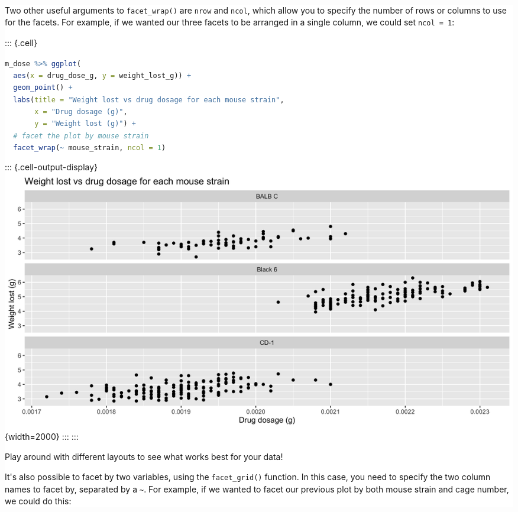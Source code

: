 Two other useful arguments to `facet_wrap()` are `nrow` and `ncol`, which allow you to specify the number of rows or columns to use for the facets. For example, if we wanted our three facets to be arranged in a single column, we could set `ncol = 1`:





::: {.cell}

```{.r .cell-code}
m_dose %>% ggplot(
  aes(x = drug_dose_g, y = weight_lost_g)) +
  geom_point() +
  labs(title = "Weight lost vs drug dosage for each mouse strain",
       x = "Drug dosage (g)",
       y = "Weight lost (g)") +
  # facet the plot by mouse strain
  facet_wrap(~ mouse_strain, ncol = 1)
```

::: {.cell-output-display}
![](chapter_3_files/figure-html/unnamed-chunk-61-1.png){width=2000}
:::
:::





Play around with different layouts to see what works best for your data!

It's also possible to facet by two variables, using the `facet_grid()` function. In this case, you need to specify the two column names to facet by, separated by a `~`. For example, if we wanted to facet our previous plot by both mouse strain and cage number, we could do this:
